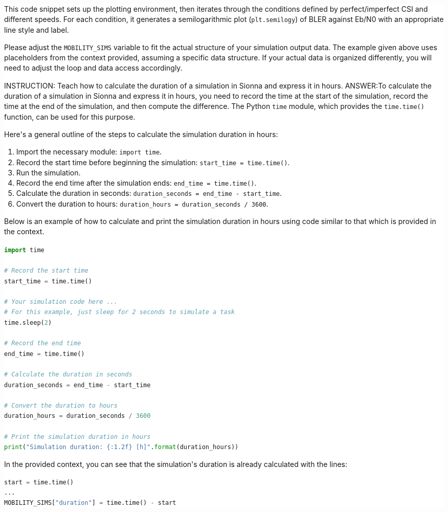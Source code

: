 This code snippet sets up the plotting environment, then iterates through the conditions defined by perfect/imperfect CSI and different speeds. For each condition, it generates a semilogarithmic plot (`plt.semilogy`) of BLER against Eb/N0 with an appropriate line style and label.

Please adjust the `MOBILITY_SIMS` variable to fit the actual structure of your simulation output data. The example given above uses placeholders from the context provided, assuming a specific data structure. If your actual data is organized differently, you will need to adjust the loop and data access accordingly.

INSTRUCTION: Teach how to calculate the duration of a simulation in Sionna and express it in hours.
ANSWER:To calculate the duration of a simulation in Sionna and express it in hours, you need to record the time at the start of the simulation, record the time at the end of the simulation, and then compute the difference. The Python `time` module, which provides the `time.time()` function, can be used for this purpose.

Here's a general outline of the steps to calculate the simulation duration in hours:
1. Import the necessary module: `import time`.
2. Record the start time before beginning the simulation: `start_time = time.time()`.
3. Run the simulation.
4. Record the end time after the simulation ends: `end_time = time.time()`.
5. Calculate the duration in seconds: `duration_seconds = end_time - start_time`.
6. Convert the duration to hours: `duration_hours = duration_seconds / 3600`.

Below is an example of how to calculate and print the simulation duration in hours using code similar to that which is provided in the context.

```python
import time

# Record the start time
start_time = time.time()

# Your simulation code here ...
# For this example, just sleep for 2 seconds to simulate a task
time.sleep(2)

# Record the end time
end_time = time.time()

# Calculate the duration in seconds
duration_seconds = end_time - start_time

# Convert the duration to hours
duration_hours = duration_seconds / 3600

# Print the simulation duration in hours
print("Simulation duration: {:1.2f} [h]".format(duration_hours))
```

In the provided context, you can see that the simulation's duration is already calculated with the lines:

```python
start = time.time()
...
MOBILITY_SIMS["duration"] = time.time() - start
```
